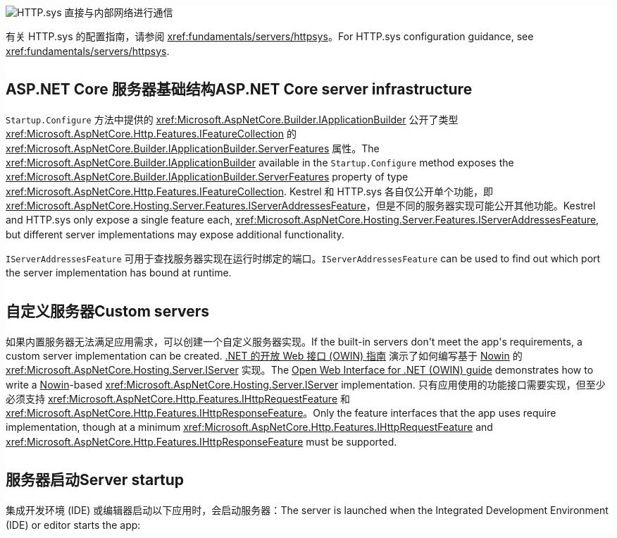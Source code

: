 ![HTTP.sys 直接与内部网络进行通信](httpsys/_static/httpsys-to-internal.png)

<span data-ttu-id="dd093-178">有关 HTTP.sys 的配置指南，请参阅 <xref:fundamentals/servers/httpsys>。</span><span class="sxs-lookup"><span data-stu-id="dd093-178">For HTTP.sys configuration guidance, see <xref:fundamentals/servers/httpsys>.</span></span>

## <a name="aspnet-core-server-infrastructure"></a><span data-ttu-id="dd093-179">ASP.NET Core 服务器基础结构</span><span class="sxs-lookup"><span data-stu-id="dd093-179">ASP.NET Core server infrastructure</span></span>

<span data-ttu-id="dd093-180">`Startup.Configure` 方法中提供的 <xref:Microsoft.AspNetCore.Builder.IApplicationBuilder> 公开了类型 <xref:Microsoft.AspNetCore.Http.Features.IFeatureCollection> 的 <xref:Microsoft.AspNetCore.Builder.IApplicationBuilder.ServerFeatures> 属性。</span><span class="sxs-lookup"><span data-stu-id="dd093-180">The <xref:Microsoft.AspNetCore.Builder.IApplicationBuilder> available in the `Startup.Configure` method exposes the <xref:Microsoft.AspNetCore.Builder.IApplicationBuilder.ServerFeatures> property of type <xref:Microsoft.AspNetCore.Http.Features.IFeatureCollection>.</span></span> <span data-ttu-id="dd093-181">Kestrel 和 HTTP.sys 各自仅公开单个功能，即 <xref:Microsoft.AspNetCore.Hosting.Server.Features.IServerAddressesFeature>，但是不同的服务器实现可能公开其他功能。</span><span class="sxs-lookup"><span data-stu-id="dd093-181">Kestrel and HTTP.sys only expose a single feature each, <xref:Microsoft.AspNetCore.Hosting.Server.Features.IServerAddressesFeature>, but different server implementations may expose additional functionality.</span></span>

<span data-ttu-id="dd093-182">`IServerAddressesFeature` 可用于查找服务器实现在运行时绑定的端口。</span><span class="sxs-lookup"><span data-stu-id="dd093-182">`IServerAddressesFeature` can be used to find out which port the server implementation has bound at runtime.</span></span>

## <a name="custom-servers"></a><span data-ttu-id="dd093-183">自定义服务器</span><span class="sxs-lookup"><span data-stu-id="dd093-183">Custom servers</span></span>

<span data-ttu-id="dd093-184">如果内置服务器无法满足应用需求，可以创建一个自定义服务器实现。</span><span class="sxs-lookup"><span data-stu-id="dd093-184">If the built-in servers don't meet the app's requirements, a custom server implementation can be created.</span></span> <span data-ttu-id="dd093-185">[.NET 的开放 Web 接口 (OWIN) 指南](xref:fundamentals/owin) 演示了如何编写基于 [Nowin](https://github.com/Bobris/Nowin) 的 <xref:Microsoft.AspNetCore.Hosting.Server.IServer> 实现。</span><span class="sxs-lookup"><span data-stu-id="dd093-185">The [Open Web Interface for .NET (OWIN) guide](xref:fundamentals/owin) demonstrates how to write a [Nowin](https://github.com/Bobris/Nowin)-based <xref:Microsoft.AspNetCore.Hosting.Server.IServer> implementation.</span></span> <span data-ttu-id="dd093-186">只有应用使用的功能接口需要实现，但至少必须支持 <xref:Microsoft.AspNetCore.Http.Features.IHttpRequestFeature> 和 <xref:Microsoft.AspNetCore.Http.Features.IHttpResponseFeature>。</span><span class="sxs-lookup"><span data-stu-id="dd093-186">Only the feature interfaces that the app uses require implementation, though at a minimum <xref:Microsoft.AspNetCore.Http.Features.IHttpRequestFeature> and <xref:Microsoft.AspNetCore.Http.Features.IHttpResponseFeature> must be supported.</span></span>

## <a name="server-startup"></a><span data-ttu-id="dd093-187">服务器启动</span><span class="sxs-lookup"><span data-stu-id="dd093-187">Server startup</span></span>

<span data-ttu-id="dd093-188">集成开发环境 (IDE) 或编辑器启动以下应用时，会启动服务器：</span><span class="sxs-lookup"><span data-stu-id="dd093-188">The server is launched when the Integrated Development Environment (IDE) or editor starts the app:</span></span>
